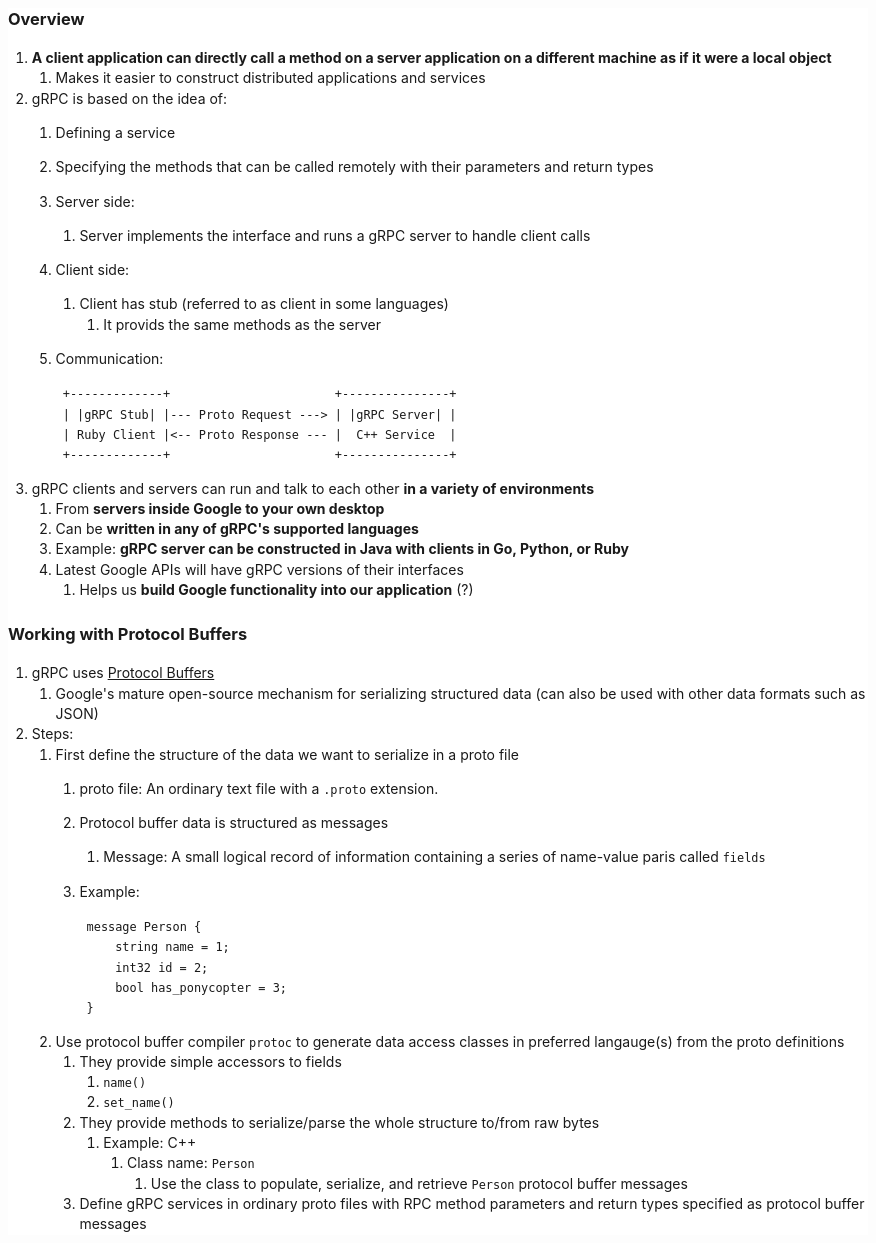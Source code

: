 ### Overview ###
1. **A client application can directly call a method on a server application on a different machine as if it were a local object**
	1. Makes it easier to construct distributed applications and services
2. gRPC is based on the idea of:
	1. Defining a service
	2. Specifying the methods that can be called remotely with their parameters and return types
	3. Server side:
		1. Server implements the interface and runs a gRPC server to handle client calls
	4. Client side:
		1. Client has stub (referred to as client in some languages)
			1. It provids the same methods as the server
	5. Communication:
	
			+-------------+                       +---------------+
			| |gRPC Stub| |--- Proto Request ---> | |gRPC Server| |
			| Ruby Client |<-- Proto Response --- |  C++ Service  |
			+-------------+                       +---------------+
			
3. gRPC clients and servers can run and talk to each other **in a variety of environments**
	1. From **servers inside Google to your own desktop**
	2. Can be **written in any of gRPC's supported languages**
	3. Example: **gRPC server can be constructed in Java with clients in Go, Python, or Ruby**
	4. Latest Google APIs will have gRPC versions of their interfaces
		1. Helps us **build Google functionality into our application** (?)

### Working with Protocol Buffers ###
1. gRPC uses [Protocol Buffers](https://protobuf.dev/overview)
	1. Google's mature open-source mechanism for serializing structured data (can also be used with other data formats such as JSON)
2. Steps:
	1. First define the structure of the data we want to serialize in a proto file
		1. proto file: An ordinary text file with a `.proto` extension.
		2. Protocol buffer data is structured as messages
			1. Message: A small logical record of information containing a series of name-value paris called `fields`
		3. Example:
		
				message Person {
					string name = 1;
					int32 id = 2;
					bool has_ponycopter = 3;
				}
				
	2. Use protocol buffer compiler `protoc` to generate data access classes in preferred langauge(s) from the proto definitions
		1. They provide simple accessors to fields
			1. `name()`
			2. `set_name()`
		2. They provide methods to serialize/parse the whole structure to/from raw bytes
			1. Example: C++
				1. Class name: `Person`
					1. Use the class to populate, serialize, and retrieve `Person` protocol buffer messages
		3. Define gRPC services in ordinary proto files with RPC method parameters and return types specified as protocol buffer messages
		
